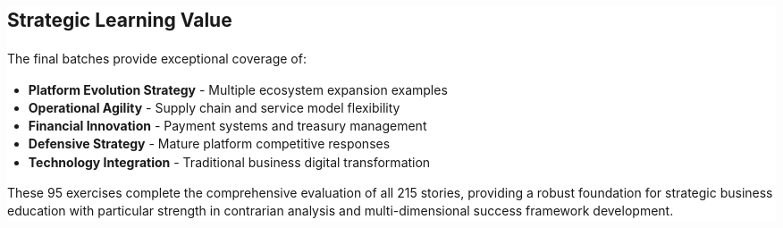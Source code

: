 ## Strategic Learning Value

The final batches provide exceptional coverage of:
- **Platform Evolution Strategy** - Multiple ecosystem expansion examples
- **Operational Agility** - Supply chain and service model flexibility
- **Financial Innovation** - Payment systems and treasury management
- **Defensive Strategy** - Mature platform competitive responses
- **Technology Integration** - Traditional business digital transformation

These 95 exercises complete the comprehensive evaluation of all 215 stories, providing a robust foundation for strategic business education with particular strength in contrarian analysis and multi-dimensional success framework development.